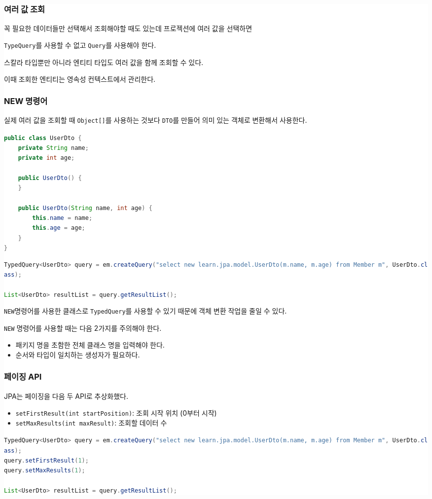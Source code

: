 ### 여러 값 조회

꼭 필요한 데이터들만 선택해서 조회해야할 때도 있는데 프로젝션에 여러 값을 선택하면

`TypeQuery`를 사용할 수 없고 `Query`를 사용해야 한다.

스칼라 타입뿐만 아니라 엔티티 타입도 여러 값을 함께 조회할 수 있다.

이때 조회한 엔티티는 영속성 컨텍스트에서 관리한다.

### NEW 명령어

실제 여러 값을 조회할 때 `Object[]`를 사용하는 것보다 `DTO`를 만들어 의미 있는 객체로 변환해서 사용한다.

```java
public class UserDto {
    private String name;
    private int age;

    public UserDto() {
    }

    public UserDto(String name, int age) {
        this.name = name;
        this.age = age;
    }
}
```

```java
TypedQuery<UserDto> query = em.createQuery("select new learn.jpa.model.UserDto(m.name, m.age) from Member m", UserDto.class);

List<UserDto> resultList = query.getResultList();
```

`NEW`명령어를 사용한 클래스로 `TypedQuery`를 사용할 수 있기 때문에 객체 변환 작업을 줄일 수 있다.

`NEW` 명령어를 사용할 때는 다음 2가지를 주의해야 한다.

- 패키지 명을 초함한 전체 클래스 명을 입력해야 한다.
- 순서와 타입이 일치하는 생성자가 필요하다.

### 페이징 API

JPA는 페이징을 다음 두 API로 추상화했다.

- `setFirstResult(int startPosition)`: 조회 시작 위치 (0부터 시작)
- `setMaxResults(int maxResult)`: 조회할 데이터 수

```java
TypedQuery<UserDto> query = em.createQuery("select new learn.jpa.model.UserDto(m.name, m.age) from Member m", UserDto.class);
query.setFirstResult(1);
query.setMaxResults(1);

List<UserDto> resultList = query.getResultList();
```
